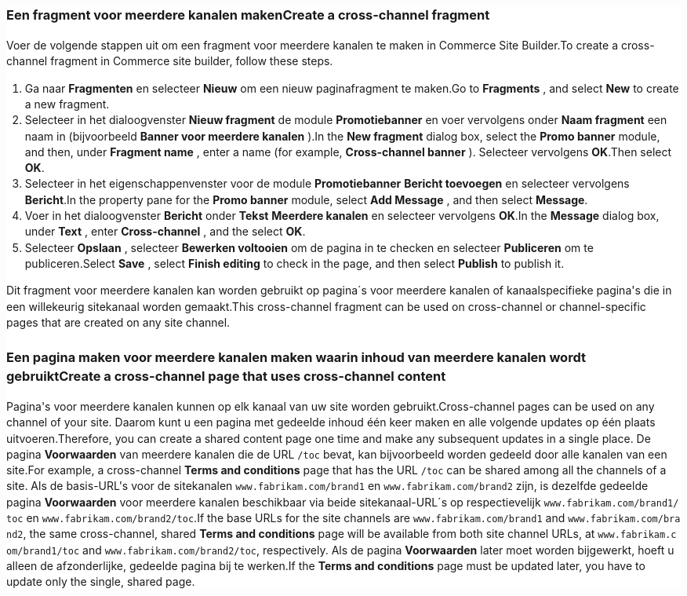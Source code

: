 ### <a name="create-a-cross-channel-fragment"></a><span data-ttu-id="5a49c-134">Een fragment voor meerdere kanalen maken</span><span class="sxs-lookup"><span data-stu-id="5a49c-134">Create a cross-channel fragment</span></span>

<span data-ttu-id="5a49c-135">Voer de volgende stappen uit om een fragment voor meerdere kanalen te maken in Commerce Site Builder.</span><span class="sxs-lookup"><span data-stu-id="5a49c-135">To create a cross-channel fragment in Commerce site builder, follow these steps.</span></span>

1. <span data-ttu-id="5a49c-136">Ga naar **Fragmenten** en selecteer **Nieuw** om een nieuw paginafragment te maken.</span><span class="sxs-lookup"><span data-stu-id="5a49c-136">Go to **Fragments** , and select **New** to create a new fragment.</span></span>
1. <span data-ttu-id="5a49c-137">Selecteer in het dialoogvenster **Nieuw fragment** de module **Promotiebanner** en voer vervolgens onder **Naam fragment** een naam in (bijvoorbeeld **Banner voor meerdere kanalen** ).</span><span class="sxs-lookup"><span data-stu-id="5a49c-137">In the **New fragment** dialog box, select the **Promo banner** module, and then, under **Fragment name** , enter a name (for example, **Cross-channel banner** ).</span></span> <span data-ttu-id="5a49c-138">Selecteer vervolgens **OK**.</span><span class="sxs-lookup"><span data-stu-id="5a49c-138">Then select **OK**.</span></span>
1. <span data-ttu-id="5a49c-139">Selecteer in het eigenschappenvenster voor de module **Promotiebanner** **Bericht toevoegen** en selecteer vervolgens **Bericht**.</span><span class="sxs-lookup"><span data-stu-id="5a49c-139">In the property pane for the **Promo banner** module, select **Add Message** , and then select **Message**.</span></span>
1. <span data-ttu-id="5a49c-140">Voer in het dialoogvenster **Bericht** onder **Tekst** **Meerdere kanalen** en selecteer vervolgens **OK**.</span><span class="sxs-lookup"><span data-stu-id="5a49c-140">In the **Message** dialog box, under **Text** , enter **Cross-channel** , and the select **OK**.</span></span> 
1. <span data-ttu-id="5a49c-141">Selecteer **Opslaan** , selecteer **Bewerken voltooien** om de pagina in te checken en selecteer **Publiceren** om te publiceren.</span><span class="sxs-lookup"><span data-stu-id="5a49c-141">Select **Save** , select **Finish editing** to check in the page, and then select **Publish** to publish it.</span></span>

<span data-ttu-id="5a49c-142">Dit fragment voor meerdere kanalen kan worden gebruikt op pagina´s voor meerdere kanalen of kanaalspecifieke pagina's die in een willekeurig sitekanaal worden gemaakt.</span><span class="sxs-lookup"><span data-stu-id="5a49c-142">This cross-channel fragment can be used on cross-channel or channel-specific pages that are created on any site channel.</span></span>

### <a name="create-a-cross-channel-page-that-uses-cross-channel-content"></a><span data-ttu-id="5a49c-143">Een pagina maken voor meerdere kanalen maken waarin inhoud van meerdere kanalen wordt gebruikt</span><span class="sxs-lookup"><span data-stu-id="5a49c-143">Create a cross-channel page that uses cross-channel content</span></span>

<span data-ttu-id="5a49c-144">Pagina's voor meerdere kanalen kunnen op elk kanaal van uw site worden gebruikt.</span><span class="sxs-lookup"><span data-stu-id="5a49c-144">Cross-channel pages can be used on any channel of your site.</span></span> <span data-ttu-id="5a49c-145">Daarom kunt u een pagina met gedeelde inhoud één keer maken en alle volgende updates op één plaats uitvoeren.</span><span class="sxs-lookup"><span data-stu-id="5a49c-145">Therefore, you can create a shared content page one time and make any subsequent updates in a single place.</span></span> <span data-ttu-id="5a49c-146">De pagina **Voorwaarden** van meerdere kanalen die de URL `/toc` bevat, kan bijvoorbeeld worden gedeeld door alle kanalen van een site.</span><span class="sxs-lookup"><span data-stu-id="5a49c-146">For example, a cross-channel **Terms and conditions** page that has the URL `/toc` can be shared among all the channels of a site.</span></span> <span data-ttu-id="5a49c-147">Als de basis-URL's voor de sitekanalen `www.fabrikam.com/brand1` en `www.fabrikam.com/brand2` zijn, is dezelfde gedeelde pagina **Voorwaarden** voor meerdere kanalen beschikbaar via beide sitekanaal-URL´s op respectievelijk `www.fabrikam.com/brand1/toc` en `www.fabrikam.com/brand2/toc`.</span><span class="sxs-lookup"><span data-stu-id="5a49c-147">If the base URLs for the site channels are `www.fabrikam.com/brand1` and `www.fabrikam.com/brand2`, the same cross-channel, shared **Terms and conditions** page will be available from both site channel URLs, at `www.fabrikam.com/brand1/toc` and `www.fabrikam.com/brand2/toc`, respectively.</span></span> <span data-ttu-id="5a49c-148">Als de pagina **Voorwaarden** later moet worden bijgewerkt, hoeft u alleen de afzonderlijke, gedeelde pagina bij te werken.</span><span class="sxs-lookup"><span data-stu-id="5a49c-148">If the **Terms and conditions** page must be updated later, you have to update only the single, shared page.</span></span>
